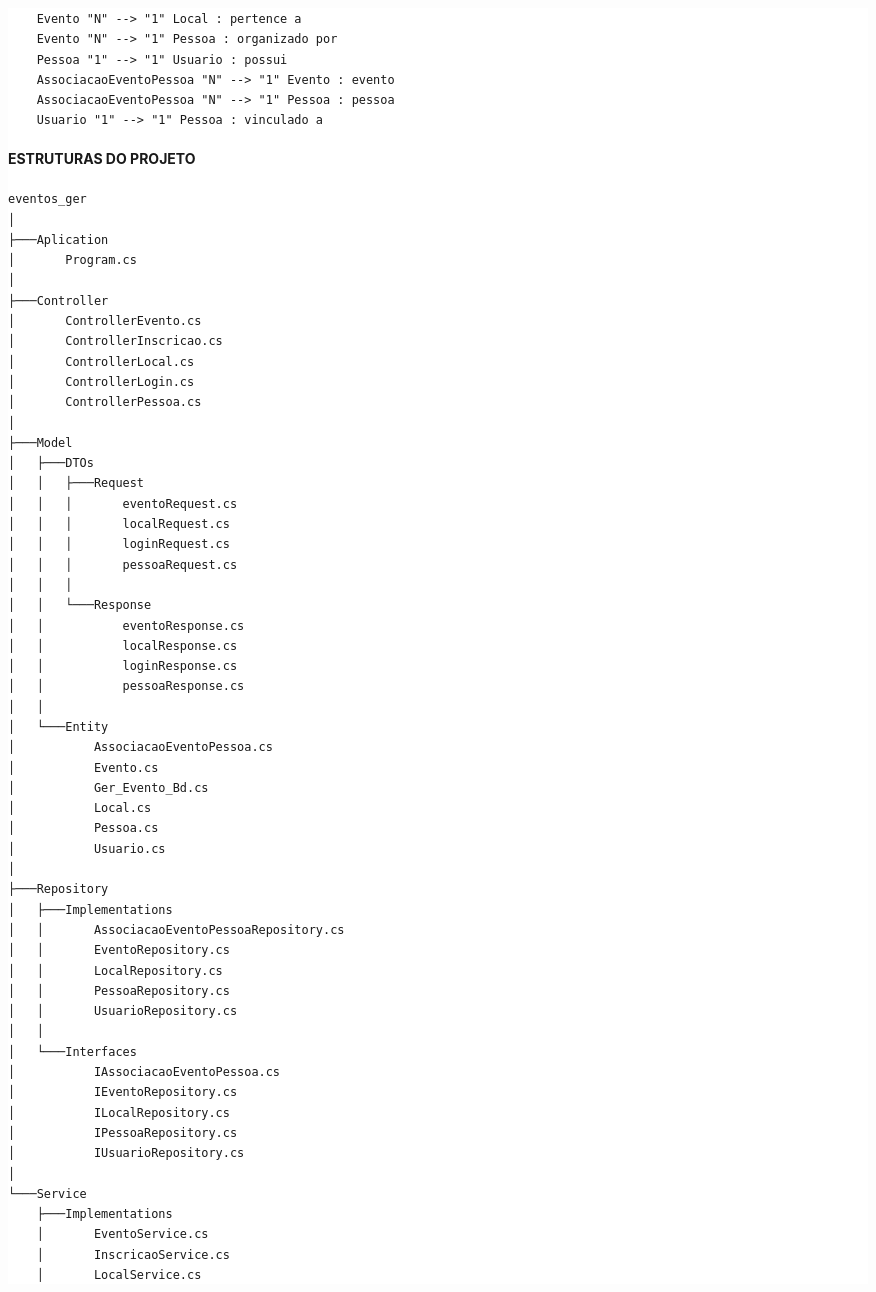 ```mermaid
    Evento "N" --> "1" Local : pertence a
    Evento "N" --> "1" Pessoa : organizado por
    Pessoa "1" --> "1" Usuario : possui
    AssociacaoEventoPessoa "N" --> "1" Evento : evento
    AssociacaoEventoPessoa "N" --> "1" Pessoa : pessoa
    Usuario "1" --> "1" Pessoa : vinculado a
```
#### ESTRUTURAS DO PROJETO
```
eventos_ger
│
├───Aplication
│       Program.cs
│
├───Controller
│       ControllerEvento.cs
│       ControllerInscricao.cs
│       ControllerLocal.cs
│       ControllerLogin.cs
│       ControllerPessoa.cs
│
├───Model
│   ├───DTOs
│   │   ├───Request
│   │   │       eventoRequest.cs
│   │   │       localRequest.cs
│   │   │       loginRequest.cs
│   │   │       pessoaRequest.cs
│   │   │
│   │   └───Response
│   │           eventoResponse.cs
│   │           localResponse.cs
│   │           loginResponse.cs
│   │           pessoaResponse.cs
│   │
│   └───Entity
│           AssociacaoEventoPessoa.cs
│           Evento.cs
│           Ger_Evento_Bd.cs
│           Local.cs
│           Pessoa.cs
│           Usuario.cs
│
├───Repository
│   ├───Implementations
│   │       AssociacaoEventoPessoaRepository.cs
│   │       EventoRepository.cs
│   │       LocalRepository.cs
│   │       PessoaRepository.cs
│   │       UsuarioRepository.cs
│   │
│   └───Interfaces
│           IAssociacaoEventoPessoa.cs
│           IEventoRepository.cs
│           ILocalRepository.cs
│           IPessoaRepository.cs
│           IUsuarioRepository.cs
│
└───Service
    ├───Implementations
    │       EventoService.cs
    │       InscricaoService.cs
    │       LocalService.cs
```